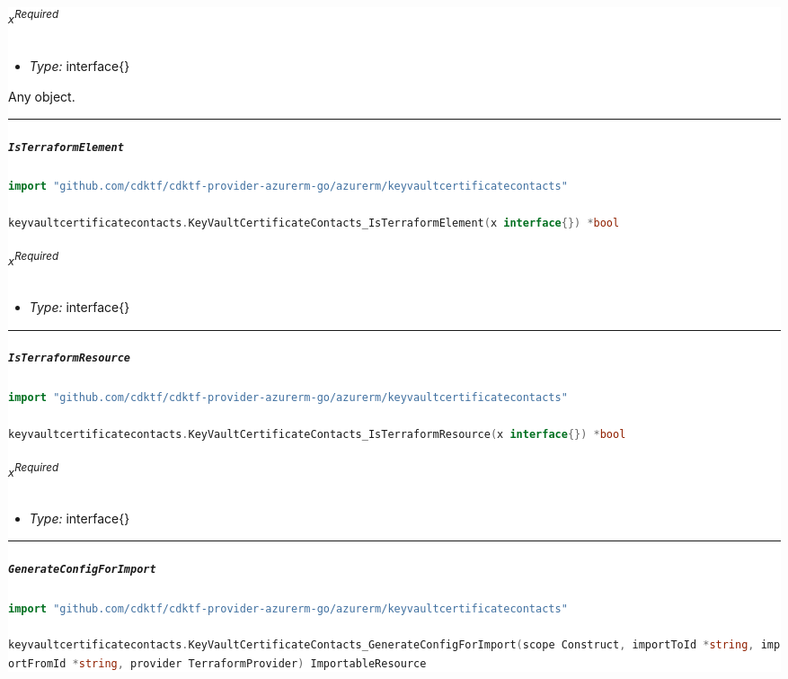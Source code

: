 ###### `x`<sup>Required</sup> <a name="x" id="@cdktf/provider-azurerm.keyVaultCertificateContacts.KeyVaultCertificateContacts.isConstruct.parameter.x"></a>

- *Type:* interface{}

Any object.

---

##### `IsTerraformElement` <a name="IsTerraformElement" id="@cdktf/provider-azurerm.keyVaultCertificateContacts.KeyVaultCertificateContacts.isTerraformElement"></a>

```go
import "github.com/cdktf/cdktf-provider-azurerm-go/azurerm/keyvaultcertificatecontacts"

keyvaultcertificatecontacts.KeyVaultCertificateContacts_IsTerraformElement(x interface{}) *bool
```

###### `x`<sup>Required</sup> <a name="x" id="@cdktf/provider-azurerm.keyVaultCertificateContacts.KeyVaultCertificateContacts.isTerraformElement.parameter.x"></a>

- *Type:* interface{}

---

##### `IsTerraformResource` <a name="IsTerraformResource" id="@cdktf/provider-azurerm.keyVaultCertificateContacts.KeyVaultCertificateContacts.isTerraformResource"></a>

```go
import "github.com/cdktf/cdktf-provider-azurerm-go/azurerm/keyvaultcertificatecontacts"

keyvaultcertificatecontacts.KeyVaultCertificateContacts_IsTerraformResource(x interface{}) *bool
```

###### `x`<sup>Required</sup> <a name="x" id="@cdktf/provider-azurerm.keyVaultCertificateContacts.KeyVaultCertificateContacts.isTerraformResource.parameter.x"></a>

- *Type:* interface{}

---

##### `GenerateConfigForImport` <a name="GenerateConfigForImport" id="@cdktf/provider-azurerm.keyVaultCertificateContacts.KeyVaultCertificateContacts.generateConfigForImport"></a>

```go
import "github.com/cdktf/cdktf-provider-azurerm-go/azurerm/keyvaultcertificatecontacts"

keyvaultcertificatecontacts.KeyVaultCertificateContacts_GenerateConfigForImport(scope Construct, importToId *string, importFromId *string, provider TerraformProvider) ImportableResource
```
